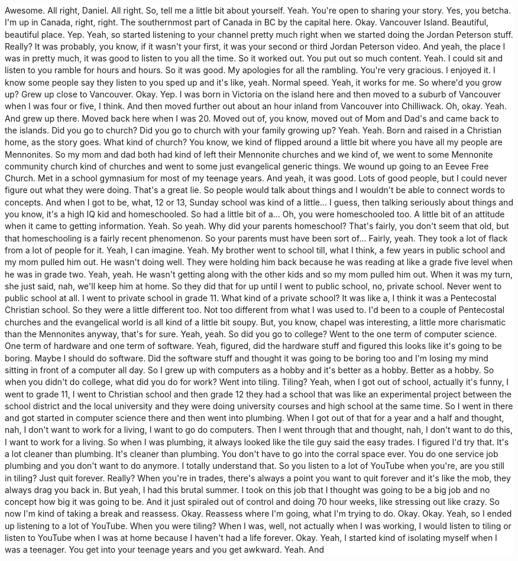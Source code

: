  Awesome. All right, Daniel. All right. So, tell me a little bit about yourself. Yeah. You're open to sharing your story. Yes, you betcha. I'm up in Canada, right, right. The southernmost part of Canada in BC by the capital here. Okay. Vancouver Island. Beautiful, beautiful place. Yep. Yeah, so started listening to your channel pretty much right when we started doing the Jordan Peterson stuff. Really? It was probably, you know, if it wasn't your first, it was your second or third Jordan Peterson video. And yeah, the place I was in pretty much, it was good to listen to you all the time. So it worked out. You put out so much content. Yeah. I could sit and listen to you ramble for hours and hours. So it was good. My apologies for all the rambling. You're very gracious. I enjoyed it. I know some people say they listen to you sped up and it's like, yeah. Normal speed. Yeah, it works for me. So where'd you grow up? Grew up close to Vancouver. Okay. Yep. I was born in Victoria on the island here and then moved to a suburb of Vancouver when I was four or five, I think. And then moved further out about an hour inland from Vancouver into Chilliwack. Oh, okay. Yeah. And grew up there. Moved back here when I was 20. Moved out of, you know, moved out of Mom and Dad's and came back to the islands. Did you go to church? Did you go to church with your family growing up? Yeah. Yeah. Born and raised in a Christian home, as the story goes. What kind of church? You know, we kind of flipped around a little bit where you have all my people are Mennonites. So my mom and dad both had kind of left their Mennonite churches and we kind of, we went to some Mennonite community church kind of churches and went to some just evangelical generic things. We wound up going to an Eevee Free Church. Met in a school gymnasium for most of my teenage years. And yeah, it was good. Lots of good people, but I could never figure out what they were doing. That's a great lie. So people would talk about things and I wouldn't be able to connect words to concepts. And when I got to be, what, 12 or 13, Sunday school was kind of a little... I guess, then talking seriously about things and you know, it's a high IQ kid and homeschooled. So had a little bit of a... Oh, you were homeschooled too. A little bit of an attitude when it came to getting information. Yeah. So yeah. Why did your parents homeschool? That's fairly, you don't seem that old, but that homeschooling is a fairly recent phenomenon. So your parents must have been sort of... Fairly, yeah. They took a lot of flack from a lot of people for it. Yeah, I can imagine. Yeah. My brother went to school till, what I think, a few years in public school and my mom pulled him out. He wasn't doing well. They were holding him back because he was reading at like a grade five level when he was in grade two. Yeah, yeah. He wasn't getting along with the other kids and so my mom pulled him out. When it was my turn, she just said, nah, we'll keep him at home. So they did that for up until I went to public school, no, private school. Never went to public school at all. I went to private school in grade 11. What kind of a private school? It was like a, I think it was a Pentecostal Christian school. So they were a little different too. Not too different from what I was used to. I'd been to a couple of Pentecostal churches and the evangelical world is all kind of a little bit soupy. But, you know, chapel was interesting, a little more charismatic than the Mennonites anyway, that's for sure. Yeah, yeah. So did you go to college? Went to the one term of computer science. One term of hardware and one term of software. Yeah, figured, did the hardware stuff and figured this looks like it's going to be boring. Maybe I should do software. Did the software stuff and thought it was going to be boring too and I'm losing my mind sitting in front of a computer all day. So I grew up with computers as a hobby and it's better as a hobby. Better as a hobby. So when you didn't do college, what did you do for work? Went into tiling. Tiling? Yeah, when I got out of school, actually it's funny, I went to grade 11, I went to Christian school and then grade 12 they had a school that was like an experimental project between the school district and the local university and they were doing university courses and high school at the same time. So I went in there and got started in computer science there and then went into plumbing. When I got out of that for a year and a half and thought, nah, I don't want to work for a living, I want to go do computers. Then I went through that and thought, nah, I don't want to do this, I want to work for a living. So when I was plumbing, it always looked like the tile guy said the easy trades. I figured I'd try that. It's a lot cleaner than plumbing. It's cleaner than plumbing. You don't have to go into the corral space ever. You do one service job plumbing and you don't want to do anymore. I totally understand that. So you listen to a lot of YouTube when you're, are you still in tiling? Just quit forever. Really? When you're in trades, there's always a point you want to quit forever and it's like the mob, they always drag you back in. But yeah, I had this brutal summer. I took on this job that I thought was going to be a big job and no concept how big it was going to be. And it just spiraled out of control and doing 70 hour weeks, like stressing out like crazy. So now I'm kind of taking a break and reassess. Okay. Reassess where I'm going, what I'm trying to do. Okay. Okay. Yeah, so I ended up listening to a lot of YouTube. When you were tiling? When I was, well, not actually when I was working, I would listen to tiling or listen to YouTube when I was at home because I haven't had a life forever. Okay. Yeah, I started kind of isolating myself when I was a teenager. You get into your teenage years and you get awkward. Yeah. And